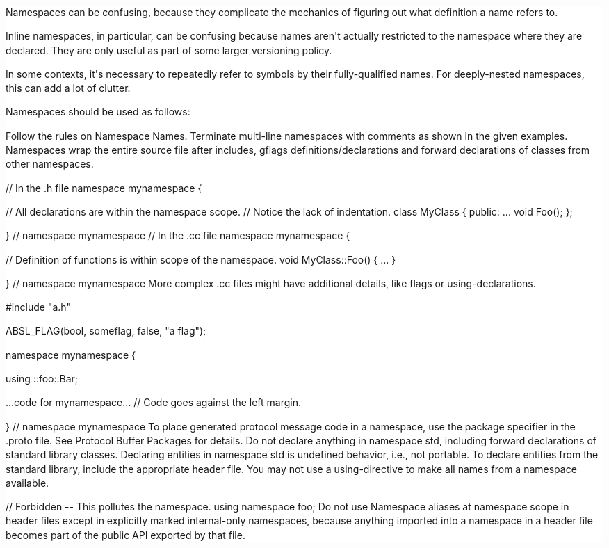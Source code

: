 Namespaces can be confusing, because they complicate the mechanics of figuring out what definition a name refers to.

Inline namespaces, in particular, can be confusing because names aren't actually restricted to the namespace where they are declared. They are only useful as part of some larger versioning policy.

In some contexts, it's necessary to repeatedly refer to symbols by their fully-qualified names. For deeply-nested namespaces, this can add a lot of clutter.

Namespaces should be used as follows:

Follow the rules on Namespace Names.
Terminate multi-line namespaces with comments as shown in the given examples.
Namespaces wrap the entire source file after includes, gflags definitions/declarations and forward declarations of classes from other namespaces.

// In the .h file
namespace mynamespace {

// All declarations are within the namespace scope.
// Notice the lack of indentation.
class MyClass {
 public:
  ...
  void Foo();
};

}  // namespace mynamespace
// In the .cc file
namespace mynamespace {

// Definition of functions is within scope of the namespace.
void MyClass::Foo() {
  ...
}

}  // namespace mynamespace
More complex .cc files might have additional details, like flags or using-declarations.

#include "a.h"

ABSL_FLAG(bool, someflag, false, "a flag");

namespace mynamespace {

using ::foo::Bar;

...code for mynamespace...    // Code goes against the left margin.

}  // namespace mynamespace
To place generated protocol message code in a namespace, use the package specifier in the .proto file. See Protocol Buffer Packages for details.
Do not declare anything in namespace std, including forward declarations of standard library classes. Declaring entities in namespace std is undefined behavior, i.e., not portable. To declare entities from the standard library, include the appropriate header file.
You may not use a using-directive to make all names from a namespace available.

// Forbidden -- This pollutes the namespace.
using namespace foo;
Do not use Namespace aliases at namespace scope in header files except in explicitly marked internal-only namespaces, because anything imported into a namespace in a header file becomes part of the public API exported by that file.
